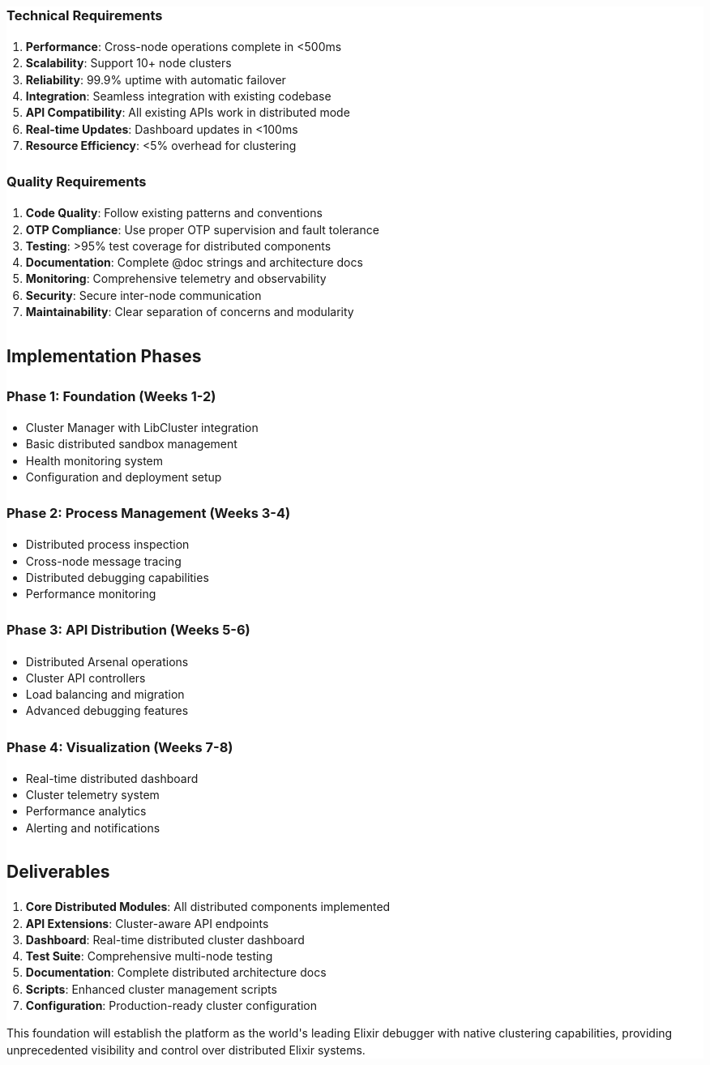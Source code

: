 ### Technical Requirements

1. **Performance**: Cross-node operations complete in <500ms
2. **Scalability**: Support 10+ node clusters
3. **Reliability**: 99.9% uptime with automatic failover
4. **Integration**: Seamless integration with existing codebase
5. **API Compatibility**: All existing APIs work in distributed mode
6. **Real-time Updates**: Dashboard updates in <100ms
7. **Resource Efficiency**: <5% overhead for clustering

### Quality Requirements

1. **Code Quality**: Follow existing patterns and conventions
2. **OTP Compliance**: Use proper OTP supervision and fault tolerance
3. **Testing**: >95% test coverage for distributed components
4. **Documentation**: Complete @doc strings and architecture docs
5. **Monitoring**: Comprehensive telemetry and observability
6. **Security**: Secure inter-node communication
7. **Maintainability**: Clear separation of concerns and modularity

## Implementation Phases

### Phase 1: Foundation (Weeks 1-2)
- Cluster Manager with LibCluster integration
- Basic distributed sandbox management
- Health monitoring system
- Configuration and deployment setup

### Phase 2: Process Management (Weeks 3-4)
- Distributed process inspection
- Cross-node message tracing
- Distributed debugging capabilities
- Performance monitoring

### Phase 3: API Distribution (Weeks 5-6)
- Distributed Arsenal operations
- Cluster API controllers
- Load balancing and migration
- Advanced debugging features

### Phase 4: Visualization (Weeks 7-8)
- Real-time distributed dashboard
- Cluster telemetry system
- Performance analytics
- Alerting and notifications

## Deliverables

1. **Core Distributed Modules**: All distributed components implemented
2. **API Extensions**: Cluster-aware API endpoints
3. **Dashboard**: Real-time distributed cluster dashboard
4. **Test Suite**: Comprehensive multi-node testing
5. **Documentation**: Complete distributed architecture docs
6. **Scripts**: Enhanced cluster management scripts
7. **Configuration**: Production-ready cluster configuration

This foundation will establish the platform as the world's leading Elixir debugger with native clustering capabilities, providing unprecedented visibility and control over distributed Elixir systems.
